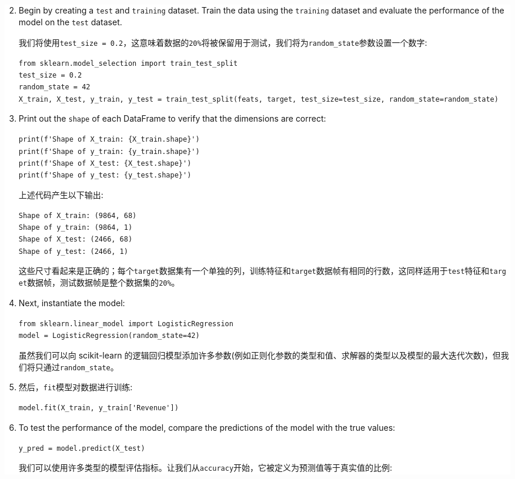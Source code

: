 2.  Begin by creating a `test` and `training` dataset. Train the data using the `training` dataset and evaluate the performance of the model on the `test` dataset.

    我们将使用`test_size = 0.2`，这意味着数据的`20%`将被保留用于测试，我们将为`random_state`参数设置一个数字:

    ```
    from sklearn.model_selection import train_test_split
    test_size = 0.2
    random_state = 42
    X_train, X_test, y_train, y_test = train_test_split(feats, target, test_size=test_size, random_state=random_state)
    ```

3.  Print out the `shape` of each DataFrame to verify that the dimensions are correct:

    ```
    print(f'Shape of X_train: {X_train.shape}')
    print(f'Shape of y_train: {y_train.shape}')
    print(f'Shape of X_test: {X_test.shape}')
    print(f'Shape of y_test: {y_test.shape}')
    ```

    上述代码产生以下输出:

    ```
    Shape of X_train: (9864, 68)
    Shape of y_train: (9864, 1)
    Shape of X_test: (2466, 68)
    Shape of y_test: (2466, 1)
    ```

    这些尺寸看起来是正确的；每个`target`数据集有一个单独的列，训练特征和`target`数据帧有相同的行数，这同样适用于`test`特征和`target`数据帧，测试数据帧是整个数据集的`20%`。

4.  Next, instantiate the model:

    ```
    from sklearn.linear_model import LogisticRegression
    model = LogisticRegression(random_state=42)
    ```

    虽然我们可以向 scikit-learn 的逻辑回归模型添加许多参数(例如正则化参数的类型和值、求解器的类型以及模型的最大迭代次数)，但我们将只通过`random_state`。

5.  然后，`fit`模型对数据进行训练:

    ```
    model.fit(X_train, y_train['Revenue'])
    ```

6.  To test the performance of the model, compare the predictions of the model with the true values:

    ```
    y_pred = model.predict(X_test)
    ```

    我们可以使用许多类型的模型评估指标。让我们从`accuracy`开始，它被定义为预测值等于真实值的比例:
